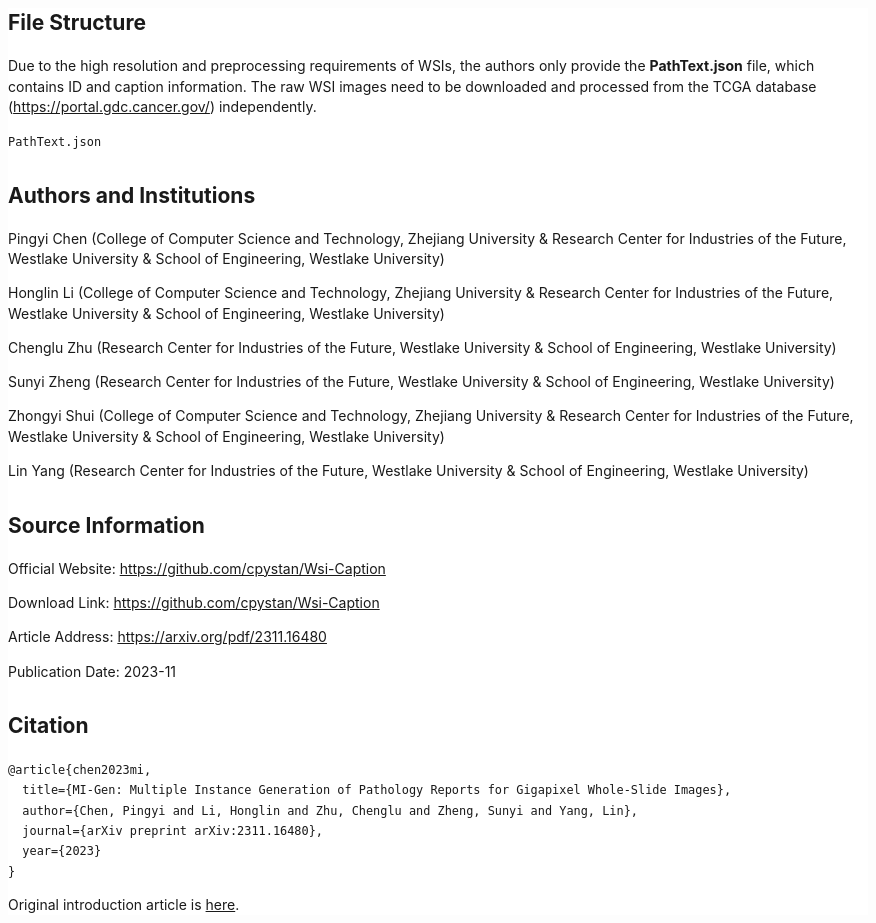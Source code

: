 ## File Structure

Due to the high resolution and preprocessing requirements of WSIs, the authors only provide the **PathText.json** file, which contains ID and caption information. The raw WSI images need to be downloaded and processed from the TCGA database (https://portal.gdc.cancer.gov/) independently.

``` 
PathText.json
```

## Authors and Institutions

Pingyi Chen (College of Computer Science and Technology, Zhejiang University & Research Center for Industries of the Future, Westlake University & School of Engineering, Westlake University)

Honglin Li (College of Computer Science and Technology, Zhejiang University & Research Center for Industries of the Future, Westlake University & School of Engineering, Westlake University)

Chenglu Zhu (Research Center for Industries of the Future, Westlake University & School of Engineering, Westlake University)

Sunyi Zheng (Research Center for Industries of the Future, Westlake University & School of Engineering, Westlake University)

Zhongyi Shui (College of Computer Science and Technology, Zhejiang University & Research Center for Industries of the Future, Westlake University & School of Engineering, Westlake University)

Lin Yang (Research Center for Industries of the Future, Westlake University & School of Engineering, Westlake University)

## Source Information

Official Website: https://github.com/cpystan/Wsi-Caption

Download Link: https://github.com/cpystan/Wsi-Caption

Article Address: https://arxiv.org/pdf/2311.16480

Publication Date: 2023-11

## Citation

``` 
@article{chen2023mi,
  title={MI-Gen: Multiple Instance Generation of Pathology Reports for Gigapixel Whole-Slide Images},
  author={Chen, Pingyi and Li, Honglin and Zhu, Chenglu and Zheng, Sunyi and Yang, Lin},
  journal={arXiv preprint arXiv:2311.16480},
  year={2023}
}
```

Original introduction article is [here](https://zhuanlan.zhihu.com/p/721410494).